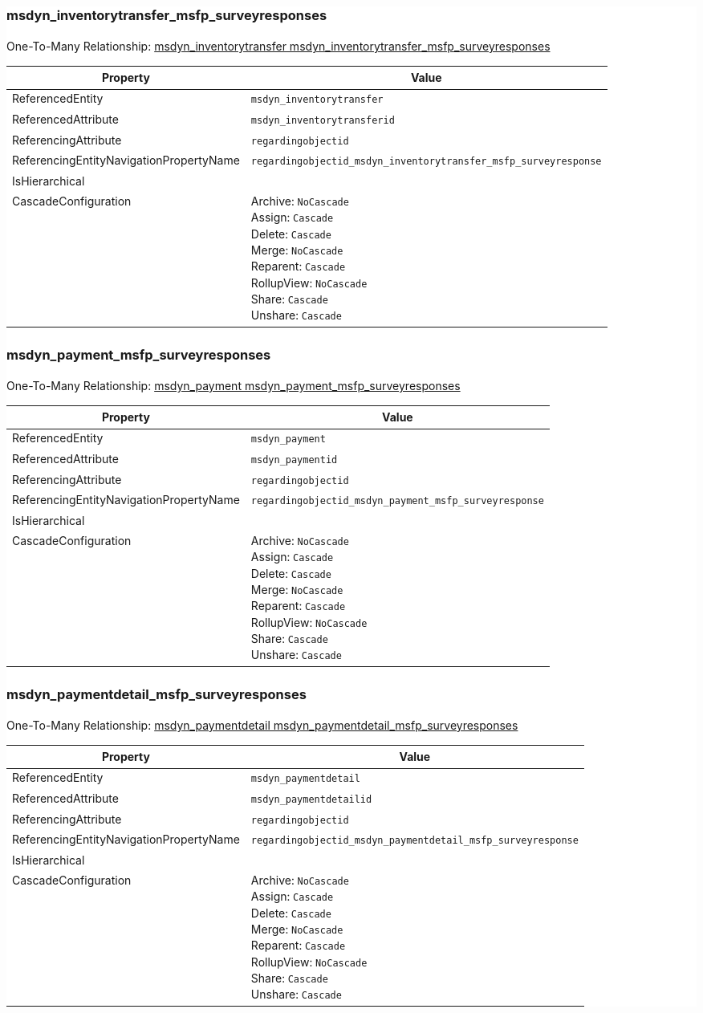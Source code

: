 ### <a name="BKMK_msdyn_inventorytransfer_msfp_surveyresponses"></a> msdyn_inventorytransfer_msfp_surveyresponses

One-To-Many Relationship: [msdyn_inventorytransfer msdyn_inventorytransfer_msfp_surveyresponses](msdyn_inventorytransfer.md#BKMK_msdyn_inventorytransfer_msfp_surveyresponses)

|Property|Value|
|---|---|
|ReferencedEntity|`msdyn_inventorytransfer`|
|ReferencedAttribute|`msdyn_inventorytransferid`|
|ReferencingAttribute|`regardingobjectid`|
|ReferencingEntityNavigationPropertyName|`regardingobjectid_msdyn_inventorytransfer_msfp_surveyresponse`|
|IsHierarchical||
|CascadeConfiguration|Archive: `NoCascade`<br />Assign: `Cascade`<br />Delete: `Cascade`<br />Merge: `NoCascade`<br />Reparent: `Cascade`<br />RollupView: `NoCascade`<br />Share: `Cascade`<br />Unshare: `Cascade`|

### <a name="BKMK_msdyn_payment_msfp_surveyresponses"></a> msdyn_payment_msfp_surveyresponses

One-To-Many Relationship: [msdyn_payment msdyn_payment_msfp_surveyresponses](msdyn_payment.md#BKMK_msdyn_payment_msfp_surveyresponses)

|Property|Value|
|---|---|
|ReferencedEntity|`msdyn_payment`|
|ReferencedAttribute|`msdyn_paymentid`|
|ReferencingAttribute|`regardingobjectid`|
|ReferencingEntityNavigationPropertyName|`regardingobjectid_msdyn_payment_msfp_surveyresponse`|
|IsHierarchical||
|CascadeConfiguration|Archive: `NoCascade`<br />Assign: `Cascade`<br />Delete: `Cascade`<br />Merge: `NoCascade`<br />Reparent: `Cascade`<br />RollupView: `NoCascade`<br />Share: `Cascade`<br />Unshare: `Cascade`|

### <a name="BKMK_msdyn_paymentdetail_msfp_surveyresponses"></a> msdyn_paymentdetail_msfp_surveyresponses

One-To-Many Relationship: [msdyn_paymentdetail msdyn_paymentdetail_msfp_surveyresponses](msdyn_paymentdetail.md#BKMK_msdyn_paymentdetail_msfp_surveyresponses)

|Property|Value|
|---|---|
|ReferencedEntity|`msdyn_paymentdetail`|
|ReferencedAttribute|`msdyn_paymentdetailid`|
|ReferencingAttribute|`regardingobjectid`|
|ReferencingEntityNavigationPropertyName|`regardingobjectid_msdyn_paymentdetail_msfp_surveyresponse`|
|IsHierarchical||
|CascadeConfiguration|Archive: `NoCascade`<br />Assign: `Cascade`<br />Delete: `Cascade`<br />Merge: `NoCascade`<br />Reparent: `Cascade`<br />RollupView: `NoCascade`<br />Share: `Cascade`<br />Unshare: `Cascade`|
